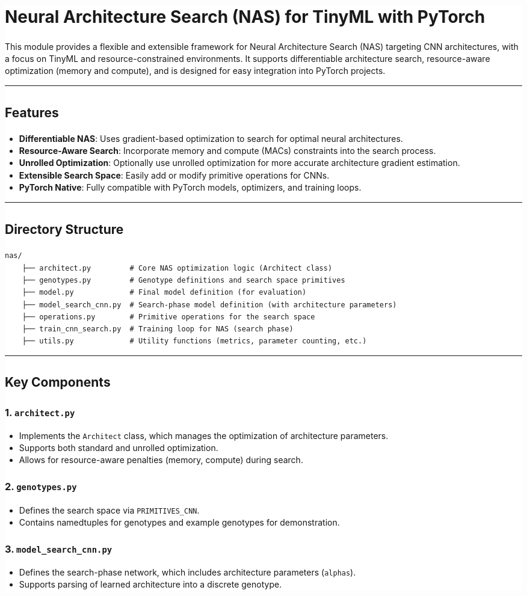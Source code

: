 # Neural Architecture Search (NAS) for TinyML with PyTorch

This module provides a flexible and extensible framework for Neural Architecture Search (NAS) targeting CNN architectures, with a focus on TinyML and resource-constrained environments. It supports differentiable architecture search, resource-aware optimization (memory and compute), and is designed for easy integration into PyTorch projects.

---

## Features

- **Differentiable NAS**: Uses gradient-based optimization to search for optimal neural architectures.
- **Resource-Aware Search**: Incorporate memory and compute (MACs) constraints into the search process.
- **Unrolled Optimization**: Optionally use unrolled optimization for more accurate architecture gradient estimation.
- **Extensible Search Space**: Easily add or modify primitive operations for CNNs.
- **PyTorch Native**: Fully compatible with PyTorch models, optimizers, and training loops.

---

## Directory Structure

```
nas/
    ├── architect.py         # Core NAS optimization logic (Architect class)
    ├── genotypes.py         # Genotype definitions and search space primitives
    ├── model.py             # Final model definition (for evaluation)
    ├── model_search_cnn.py  # Search-phase model definition (with architecture parameters)
    ├── operations.py        # Primitive operations for the search space
    ├── train_cnn_search.py  # Training loop for NAS (search phase)
    ├── utils.py             # Utility functions (metrics, parameter counting, etc.)
```

---

## Key Components

### 1. `architect.py`
- Implements the `Architect` class, which manages the optimization of architecture parameters.
- Supports both standard and unrolled optimization.
- Allows for resource-aware penalties (memory, compute) during search.

### 2. `genotypes.py`
- Defines the search space via `PRIMITIVES_CNN`.
- Contains namedtuples for genotypes and example genotypes for demonstration.

### 3. `model_search_cnn.py`
- Defines the search-phase network, which includes architecture parameters (`alphas`).
- Supports parsing of learned architecture into a discrete genotype.
